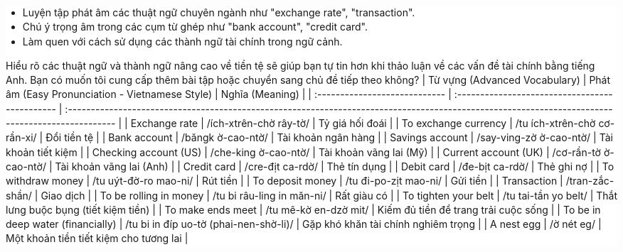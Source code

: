 * Luyện tập phát âm các thuật ngữ chuyên ngành như "exchange rate", "transaction".
* Chú ý trọng âm trong các cụm từ ghép như "bank account", "credit card".
* Làm quen với cách sử dụng các thành ngữ tài chính trong ngữ cảnh.

Hiểu rõ các thuật ngữ và thành ngữ nâng cao về tiền tệ sẽ giúp bạn tự tin hơn khi thảo luận về các vấn đề tài chính bằng tiếng Anh. Bạn có muốn tôi cung cấp thêm bài tập hoặc chuyển sang chủ đề tiếp theo không?
| Từ vựng (Advanced Vocabulary) | Phát âm (Easy Pronunciation - Vietnamese Style) | Nghĩa (Meaning)                                                                                                                                  |
| :---------------------------- | :--------------------------------------------- | :----------------------------------------------------------------------------------------------------------------------------------------------- |
| Exchange rate                 | /ích-xtrên-chờ rây-tờ/                         | Tỷ giá hối đoái                                                                                                                                   |
| To exchange currency          | /tu ích-xtrên-chờ cơ-rần-xi/                   | Đổi tiền tệ                                                                                                                                      |
| Bank account                  | /băngk ờ-cao-ntờ/                             | Tài khoản ngân hàng                                                                                                                                |
| Savings account               | /say-ving-zờ ờ-cao-ntờ/                        | Tài khoản tiết kiệm                                                                                                                                |
| Checking account (US)         | /che-king ờ-cao-ntờ/                           | Tài khoản vãng lai (Mỹ)                                                                                                                           |
| Current account (UK)          | /cơ-rần-tờ ờ-cao-ntờ/                          | Tài khoản vãng lai (Anh)                                                                                                                           |
| Credit card                   | /cre-địt ca-rdờ/                              | Thẻ tín dụng                                                                                                                                       |
| Debit card                    | /đe-bịt ca-rdờ/                               | Thẻ ghi nợ                                                                                                                                        |
| To withdraw money             | /tu uýt-đờ-ro mao-ni/                         | Rút tiền                                                                                                                                          |
| To deposit money              | /tu đi-po-zịt mao-ni/                         | Gửi tiền                                                                                                                                          |
| Transaction                   | /tran-zắc-shần/                              | Giao dịch                                                                                                                                          |
| To be rolling in money        | /tu bi râu-ling in măn-ni/                     | Rất giàu có                                                                                                                                       |
| To tighten your belt          | /tu tai-tần yo belt/                          | Thắt lưng buộc bụng (tiết kiệm tiền)                                                                                                                  |
| To make ends meet             | /tu mê-kờ en-dzờ mit/                         | Kiếm đủ tiền để trang trải cuộc sống                                                                                                                  |
| To be in deep water (financially) | /tu bi in đíp uo-tờ (phai-nen-shờ-li)/        | Gặp khó khăn tài chính nghiêm trọng                                                                                                                 |
| A nest egg                    | /ờ nét eg/                                    | Một khoản tiền tiết kiệm cho tương lai                                                                                                                |